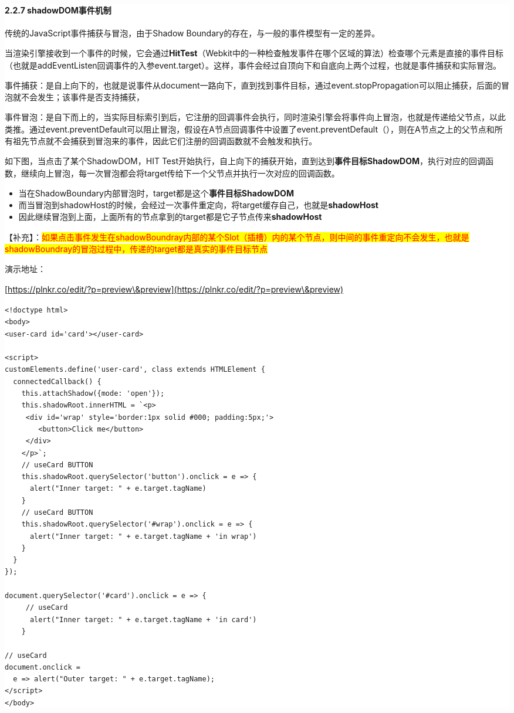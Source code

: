 #### 2.2.7 shadowDOM事件机制 <a href="#hgiup" id="hgiup"></a>

传统的JavaScript事件捕获与冒泡，由于Shadow Boundary的存在，与一般的事件模型有一定的差异。

当渲染引擎接收到一个事件的时候，它会通过**HitTest**（Webkit中的一种检查触发事件在哪个区域的算法）检查哪个元素是直接的事件目标（也就是addEventListen回调事件的入参event.target）。这样，事件会经过自顶向下和自底向上两个过程，也就是事件捕获和实际冒泡。

事件捕获：是自上向下的，也就是说事件从document一路向下，直到找到事件目标，通过event.stopPropagation可以阻止捕获，后面的冒泡就不会发生；该事件是否支持捕获，

事件冒泡：是自下而上的，当实际目标索引到后，它注册的回调事件会执行，同时渲染引擎会将事件向上冒泡，也就是传递给父节点，以此类推。通过event.preventDefault可以阻止冒泡，假设在A节点回调事件中设置了event.preventDefault（），则在A节点之上的父节点和所有祖先节点就不会捕获到冒泡来的事件，因此它们注册的回调函数就不会触发和执行。

如下图，当点击了某个ShadowDOM，HIT Test开始执行，自上向下的捕获开始，直到达到**事件目标ShadowDOM**，执行对应的回调函数，继续向上冒泡，每一次冒泡都会将target传给下一个父节点并执行一次对应的回调函数。

* 当在ShadowBoundary内部冒泡时，target都是这个**事件目标ShadowDOM**
* 而当冒泡到shadowHost的时候，会经过一次事件重定向，将target缓存自己，也就是**shadowHost**
* 因此继续冒泡到上面，上面所有的节点拿到的target都是它子节点传来**shadowHost**

【补充】：<mark style="color:red;">如果点击事件发生在shadowBoundray内部的某个Slot（插槽）内的某个节点，则中间的事件重定向不会发生，也就是shadowBoundray的冒泡过程中，传递的target都是真实的事件目标节点</mark>

演示地址：

[https://plnkr.co/edit/?p=preview\&preview](https://plnkr.co/edit/?p=preview\&preview)

```
<!doctype html>
<body>
<user-card id='card'></user-card>

<script>
customElements.define('user-card', class extends HTMLElement {
  connectedCallback() {
    this.attachShadow({mode: 'open'});
    this.shadowRoot.innerHTML = `<p>
     <div id='wrap' style='border:1px solid #000; padding:5px;'>
        <button>Click me</button>
     </div>
    </p>`;
    // useCard BUTTON
    this.shadowRoot.querySelector('button').onclick = e => {
      alert("Inner target: " + e.target.tagName)
    }
    // useCard BUTTON
    this.shadowRoot.querySelector('#wrap').onclick = e => {
      alert("Inner target: " + e.target.tagName + 'in wrap')
    }
  }
});

document.querySelector('#card').onclick = e => {
     // useCard
      alert("Inner target: " + e.target.tagName + 'in card')
    }

// useCard
document.onclick =
  e => alert("Outer target: " + e.target.tagName);
</script>
</body>
```
